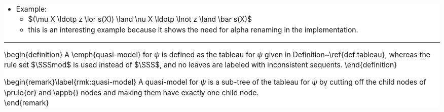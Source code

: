 
* Example:
    *  $(\mu X \ldotp z \lor s(X)) \land \nu X \ldotp \lnot z \land \bar s(X)$
    *  this is an interesting example because it shows the need for alpha renaming in the implementation.

----

\begin{definition}
A \emph{quasi-model} for $\psi$ is defined as the tableau for $\psi$ given in 
Definition~\ref{def:tableau},
whereas the rule set $\SSSmod$ is used instead of $\SSS$, and no leaves are 
labeled with inconsistent sequents. 
\end{definition}

\begin{remark}\label{rmk:quasi-model}
A quasi-model for $\psi$ is a sub-tree of the tableau for $\psi$ by cutting off 
the child nodes of \prule{or} and \appb{} nodes and making them have exactly one 
child node.  
\end{remark}


